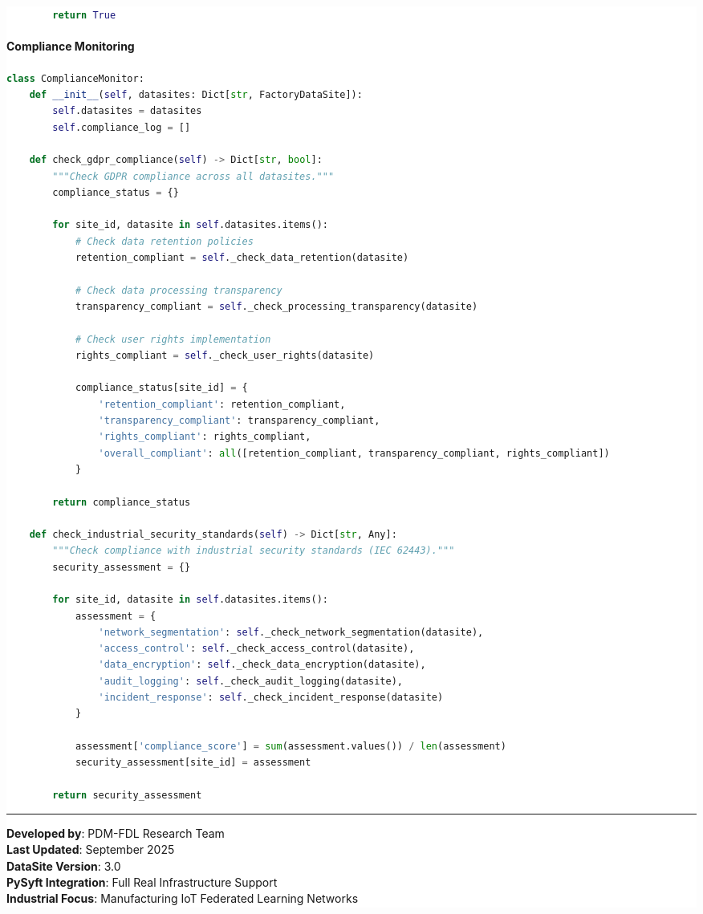 ```python
        return True
```

#### **Compliance Monitoring**
```python
class ComplianceMonitor:
    def __init__(self, datasites: Dict[str, FactoryDataSite]):
        self.datasites = datasites
        self.compliance_log = []
    
    def check_gdpr_compliance(self) -> Dict[str, bool]:
        """Check GDPR compliance across all datasites."""
        compliance_status = {}
        
        for site_id, datasite in self.datasites.items():
            # Check data retention policies
            retention_compliant = self._check_data_retention(datasite)
            
            # Check data processing transparency
            transparency_compliant = self._check_processing_transparency(datasite)
            
            # Check user rights implementation
            rights_compliant = self._check_user_rights(datasite)
            
            compliance_status[site_id] = {
                'retention_compliant': retention_compliant,
                'transparency_compliant': transparency_compliant,
                'rights_compliant': rights_compliant,
                'overall_compliant': all([retention_compliant, transparency_compliant, rights_compliant])
            }
        
        return compliance_status
    
    def check_industrial_security_standards(self) -> Dict[str, Any]:
        """Check compliance with industrial security standards (IEC 62443)."""
        security_assessment = {}
        
        for site_id, datasite in self.datasites.items():
            assessment = {
                'network_segmentation': self._check_network_segmentation(datasite),
                'access_control': self._check_access_control(datasite),
                'data_encryption': self._check_data_encryption(datasite),
                'audit_logging': self._check_audit_logging(datasite),
                'incident_response': self._check_incident_response(datasite)
            }
            
            assessment['compliance_score'] = sum(assessment.values()) / len(assessment)
            security_assessment[site_id] = assessment
        
        return security_assessment
```

---

**Developed by**: PDM-FDL Research Team  
**Last Updated**: September 2025  
**DataSite Version**: 3.0  
**PySyft Integration**: Full Real Infrastructure Support  
**Industrial Focus**: Manufacturing IoT Federated Learning Networks
